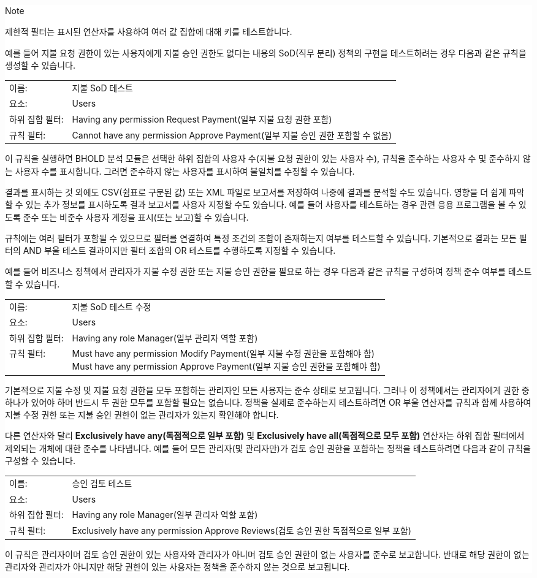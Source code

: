 >[!Note]
제한적 필터는 표시된 연산자를 사용하여 여러 값 집합에 대해 키를 테스트합니다.

예를 들어 지불 요청 권한이 있는 사용자에게 지불 승인 권한도 없다는 내용의 SoD(직무 분리) 정책의 구현을 테스트하려는 경우 다음과 같은 규칙을 생성할 수 있습니다.

|   |  |
|---|--|
|이름:| 지불 SoD 테스트|
|요소:| Users|
|하위 집합 필터:| Having any permission Request Payment(일부 지불 요청 권한 포함)|
|규칙 필터: | Cannot have any permission Approve Payment(일부 지불 승인 권한 포함할 수 없음)|

이 규칙을 실행하면 BHOLD 분석 모듈은 선택한 하위 집합의 사용자 수(지불 요청 권한이 있는 사용자 수), 규칙을 준수하는 사용자 수 및 준수하지 않는 사용자 수를 표시합니다. 그러면 준수하지 않는 사용자를 표시하여 불일치를 수정할 수 있습니다.

결과를 표시하는 것 외에도 CSV(쉼표로 구분된 값) 또는 XML 파일로 보고서를 저장하여 나중에 결과를 분석할 수도 있습니다. 영향을 더 쉽게 파악할 수 있는 추가 정보를 표시하도록 결과 보고서를 사용자 지정할 수도 있습니다. 예를 들어 사용자를 테스트하는 경우 관련 응용 프로그램을 볼 수 있도록 준수 또는 비준수 사용자 계정을 표시(또는 보고)할 수 있습니다.

규칙에는 여러 필터가 포함될 수 있으므로 필터를 연결하여 특정 조건의 조합이 존재하는지 여부를 테스트할 수 있습니다. 기본적으로 결과는 모든 필터의 AND 부울 테스트 결과이지만 필터 조합의 OR 테스트를 수행하도록 지정할 수 있습니다.

예를 들어 비즈니스 정책에서 관리자가 지불 수정 권한 또는 지불 승인 권한을 필요로 하는 경우 다음과 같은 규칙을 구성하여 정책 준수 여부를 테스트할 수 있습니다.


|  |  |
|--|--|
|이름: | 지불 SoD 테스트 수정|
|요소: | Users |
|하위 집합 필터: | Having any role Manager(일부 관리자 역할 포함)|
| 규칙 필터: |Must have any permission Modify Payment(일부 지불 수정 권한을 포함해야 함) </br> Must have any permission Approve Payment(일부 지불 승인 권한을 포함해야 함)|

기본적으로 지불 수정 및 지불 요청 권한을 모두 포함하는 관리자인 모든 사용자는 준수 상태로 보고됩니다. 그러나 이 정책에서는 관리자에게 권한 중 하나가 있어야 하며 반드시 두 권한 모두를 포함할 필요는 없습니다. 정책을 실제로 준수하는지 테스트하려면 OR 부울 연산자를 규칙과 함께 사용하여 지불 수정 권한 또는 지불 승인 권한이 없는 관리자가 있는지 확인해야 합니다.

다른 연산자와 달리 **Exclusively have any(독점적으로 일부 포함)** 및 **Exclusively have all(독점적으로 모두 포함)** 연산자는 하위 집합 필터에서 제외되는 개체에 대한 준수를 나타냅니다. 예를 들어 모든 관리자(및 관리자만)가 검토 승인 권한을 포함하는 정책을 테스트하려면 다음과 같이 규칙을 구성할 수 있습니다.

|  |  |
|--|--|
|이름: | 승인 검토 테스트|
|요소: | Users|
| 하위 집합 필터: | Having any role Manager(일부 관리자 역할 포함)
|규칙 필터: | Exclusively have any permission Approve Reviews(검토 승인 권한 독점적으로 일부 포함)|

이 규칙은 관리자이며 검토 승인 권한이 있는 사용자와 관리자가 아니며 검토 승인 권한이 없는 사용자를 준수로 보고합니다. 반대로 해당 권한이 없는 관리자와 관리자가 아니지만 해당 권한이 있는 사용자는 정책을 준수하지 않는 것으로 보고됩니다.
